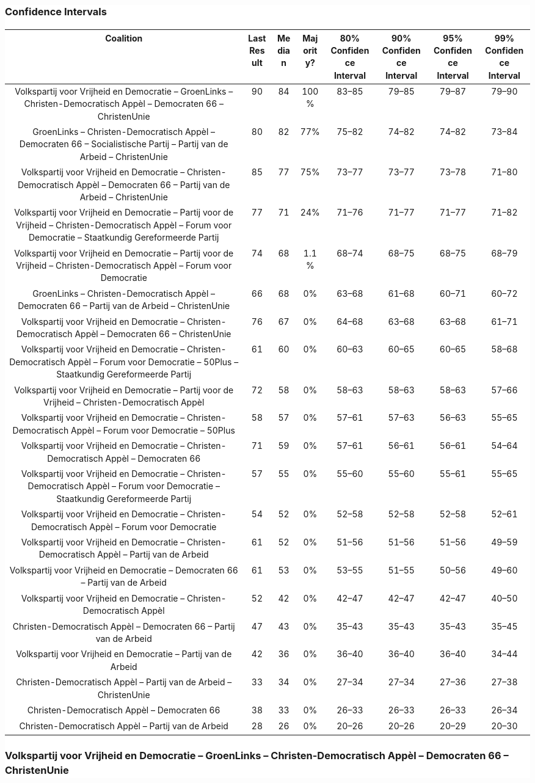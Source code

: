 ### Confidence Intervals

| Coalition | Last Result | Median | Majority? | 80% Confidence Interval | 90% Confidence Interval | 95% Confidence Interval | 99% Confidence Interval |
|:---------:|:-----------:|:------:|:---------:|:-----------------------:|:-----------------------:|:-----------------------:|:-----------------------:|
| Volkspartij voor Vrijheid en Democratie – GroenLinks – Christen-Democratisch Appèl – Democraten 66 – ChristenUnie | 90 | 84 | 100% | 83–85 | 79–85 | 79–87 | 79–90 |
| GroenLinks – Christen-Democratisch Appèl – Democraten 66 – Socialistische Partij – Partij van de Arbeid – ChristenUnie | 80 | 82 | 77% | 75–82 | 74–82 | 74–82 | 73–84 |
| Volkspartij voor Vrijheid en Democratie – Christen-Democratisch Appèl – Democraten 66 – Partij van de Arbeid – ChristenUnie | 85 | 77 | 75% | 73–77 | 73–77 | 73–78 | 71–80 |
| Volkspartij voor Vrijheid en Democratie – Partij voor de Vrijheid – Christen-Democratisch Appèl – Forum voor Democratie – Staatkundig Gereformeerde Partij | 77 | 71 | 24% | 71–76 | 71–77 | 71–77 | 71–82 |
| Volkspartij voor Vrijheid en Democratie – Partij voor de Vrijheid – Christen-Democratisch Appèl – Forum voor Democratie | 74 | 68 | 1.1% | 68–74 | 68–75 | 68–75 | 68–79 |
| GroenLinks – Christen-Democratisch Appèl – Democraten 66 – Partij van de Arbeid – ChristenUnie | 66 | 68 | 0% | 63–68 | 61–68 | 60–71 | 60–72 |
| Volkspartij voor Vrijheid en Democratie – Christen-Democratisch Appèl – Democraten 66 – ChristenUnie | 76 | 67 | 0% | 64–68 | 63–68 | 63–68 | 61–71 |
| Volkspartij voor Vrijheid en Democratie – Christen-Democratisch Appèl – Forum voor Democratie – 50Plus – Staatkundig Gereformeerde Partij | 61 | 60 | 0% | 60–63 | 60–65 | 60–65 | 58–68 |
| Volkspartij voor Vrijheid en Democratie – Partij voor de Vrijheid – Christen-Democratisch Appèl | 72 | 58 | 0% | 58–63 | 58–63 | 58–63 | 57–66 |
| Volkspartij voor Vrijheid en Democratie – Christen-Democratisch Appèl – Forum voor Democratie – 50Plus | 58 | 57 | 0% | 57–61 | 57–63 | 56–63 | 55–65 |
| Volkspartij voor Vrijheid en Democratie – Christen-Democratisch Appèl – Democraten 66 | 71 | 59 | 0% | 57–61 | 56–61 | 56–61 | 54–64 |
| Volkspartij voor Vrijheid en Democratie – Christen-Democratisch Appèl – Forum voor Democratie – Staatkundig Gereformeerde Partij | 57 | 55 | 0% | 55–60 | 55–60 | 55–61 | 55–65 |
| Volkspartij voor Vrijheid en Democratie – Christen-Democratisch Appèl – Forum voor Democratie | 54 | 52 | 0% | 52–58 | 52–58 | 52–58 | 52–61 |
| Volkspartij voor Vrijheid en Democratie – Christen-Democratisch Appèl – Partij van de Arbeid | 61 | 52 | 0% | 51–56 | 51–56 | 51–56 | 49–59 |
| Volkspartij voor Vrijheid en Democratie – Democraten 66 – Partij van de Arbeid | 61 | 53 | 0% | 53–55 | 51–55 | 50–56 | 49–60 |
| Volkspartij voor Vrijheid en Democratie – Christen-Democratisch Appèl | 52 | 42 | 0% | 42–47 | 42–47 | 42–47 | 40–50 |
| Christen-Democratisch Appèl – Democraten 66 – Partij van de Arbeid | 47 | 43 | 0% | 35–43 | 35–43 | 35–43 | 35–45 |
| Volkspartij voor Vrijheid en Democratie – Partij van de Arbeid | 42 | 36 | 0% | 36–40 | 36–40 | 36–40 | 34–44 |
| Christen-Democratisch Appèl – Partij van de Arbeid – ChristenUnie | 33 | 34 | 0% | 27–34 | 27–34 | 27–36 | 27–38 |
| Christen-Democratisch Appèl – Democraten 66 | 38 | 33 | 0% | 26–33 | 26–33 | 26–33 | 26–34 |
| Christen-Democratisch Appèl – Partij van de Arbeid | 28 | 26 | 0% | 20–26 | 20–26 | 20–29 | 20–30 |

### Volkspartij voor Vrijheid en Democratie – GroenLinks – Christen-Democratisch Appèl – Democraten 66 – ChristenUnie
